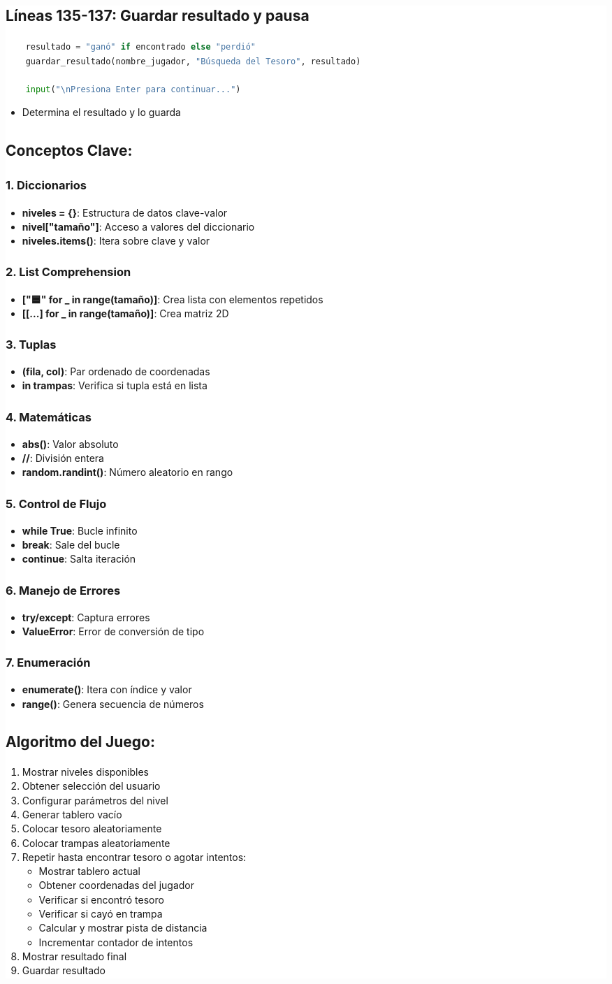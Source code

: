 ## **Líneas 135-137: Guardar resultado y pausa**
```python
    resultado = "ganó" if encontrado else "perdió"
    guardar_resultado(nombre_jugador, "Búsqueda del Tesoro", resultado)
    
    input("\nPresiona Enter para continuar...")
```
- Determina el resultado y lo guarda

## **Conceptos Clave:**

### **1. Diccionarios**
- **niveles = {}**: Estructura de datos clave-valor
- **nivel["tamaño"]**: Acceso a valores del diccionario
- **niveles.items()**: Itera sobre clave y valor

### **2. List Comprehension**
- **["🟦" for _ in range(tamaño)]**: Crea lista con elementos repetidos
- **[[...] for _ in range(tamaño)]**: Crea matriz 2D

### **3. Tuplas**
- **(fila, col)**: Par ordenado de coordenadas
- **in trampas**: Verifica si tupla está en lista

### **4. Matemáticas**
- **abs()**: Valor absoluto
- **//**: División entera
- **random.randint()**: Número aleatorio en rango

### **5. Control de Flujo**
- **while True**: Bucle infinito
- **break**: Sale del bucle
- **continue**: Salta iteración

### **6. Manejo de Errores**
- **try/except**: Captura errores
- **ValueError**: Error de conversión de tipo

### **7. Enumeración**
- **enumerate()**: Itera con índice y valor
- **range()**: Genera secuencia de números

## **Algoritmo del Juego:**
1. Mostrar niveles disponibles
2. Obtener selección del usuario
3. Configurar parámetros del nivel
4. Generar tablero vacío
5. Colocar tesoro aleatoriamente
6. Colocar trampas aleatoriamente
7. Repetir hasta encontrar tesoro o agotar intentos:
   - Mostrar tablero actual
   - Obtener coordenadas del jugador
   - Verificar si encontró tesoro
   - Verificar si cayó en trampa
   - Calcular y mostrar pista de distancia
   - Incrementar contador de intentos
8. Mostrar resultado final
9. Guardar resultado
